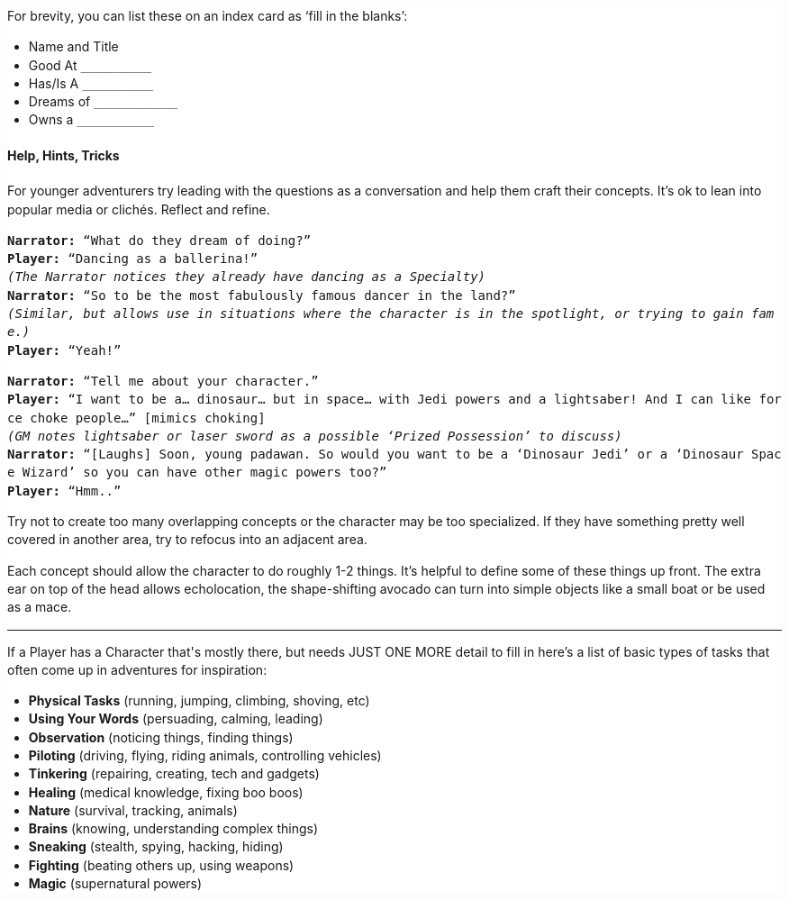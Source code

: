For brevity, you can list these on an index card as ‘fill in the blanks’:

* Name and Title
* Good At `___________`
* Has/Is A `___________`
* Dreams of `_____________`
* Owns a `____________`

#### Help, Hints, Tricks

For younger adventurers try leading with the questions as a conversation and help them craft their concepts. It’s ok to lean into popular media or clichés. Reflect and refine.

<pre>
<strong>Narrator:</strong> “What do they dream of doing?”
<strong>Player:</strong> “Dancing as a ballerina!”
<em>(The Narrator notices they already have dancing as a Specialty)</em>
<strong>Narrator:</strong> “So to be the most fabulously famous dancer in the land?”
<em>(Similar, but allows use in situations where the character is in the spotlight, or trying to gain fame.)</em>
<strong>Player:</strong> “Yeah!”
</pre>

<pre>
<strong>Narrator:</strong> “Tell me about your character.”
<strong>Player:</strong> “I want to be a… dinosaur… but in space… with Jedi powers and a lightsaber! And I can like force choke people…” [mimics choking]
<em>(GM notes lightsaber or laser sword as a possible ‘Prized Possession’ to discuss)</em>
<strong>Narrator:</strong> “[Laughs] Soon, young padawan. So would you want to be a ‘Dinosaur Jedi’ or a ‘Dinosaur Space Wizard’ so you can have other magic powers too?”
<strong>Player:</strong> “Hmm..”
</pre>

Try not to create too many overlapping concepts or the character may be too specialized. If they have something pretty well covered in another area, try to refocus into an adjacent area.

Each concept should allow the character to do roughly 1-2 things. It’s helpful to define some of these things up front. The extra ear on top of the head allows echolocation, the shape-shifting avocado can turn into simple objects like a small boat or be used as a mace.

---

If a Player has a Character that's mostly there, but needs JUST ONE MORE detail to fill in here’s a list of basic types of tasks that often come up in adventures for inspiration:

- **Physical Tasks** (running, jumping, climbing, shoving, etc)
- **Using Your Words** (persuading, calming, leading)
- **Observation** (noticing things, finding things)
- **Piloting** (driving, flying, riding animals, controlling vehicles)
- **Tinkering** (repairing, creating, tech and gadgets)
- **Healing** (medical knowledge, fixing boo boos)
- **Nature** (survival, tracking, animals)
- **Brains** (knowing, understanding complex things)
- **Sneaking** (stealth, spying, hacking, hiding)
- **Fighting** (beating others up, using weapons)
- **Magic** (supernatural powers)
